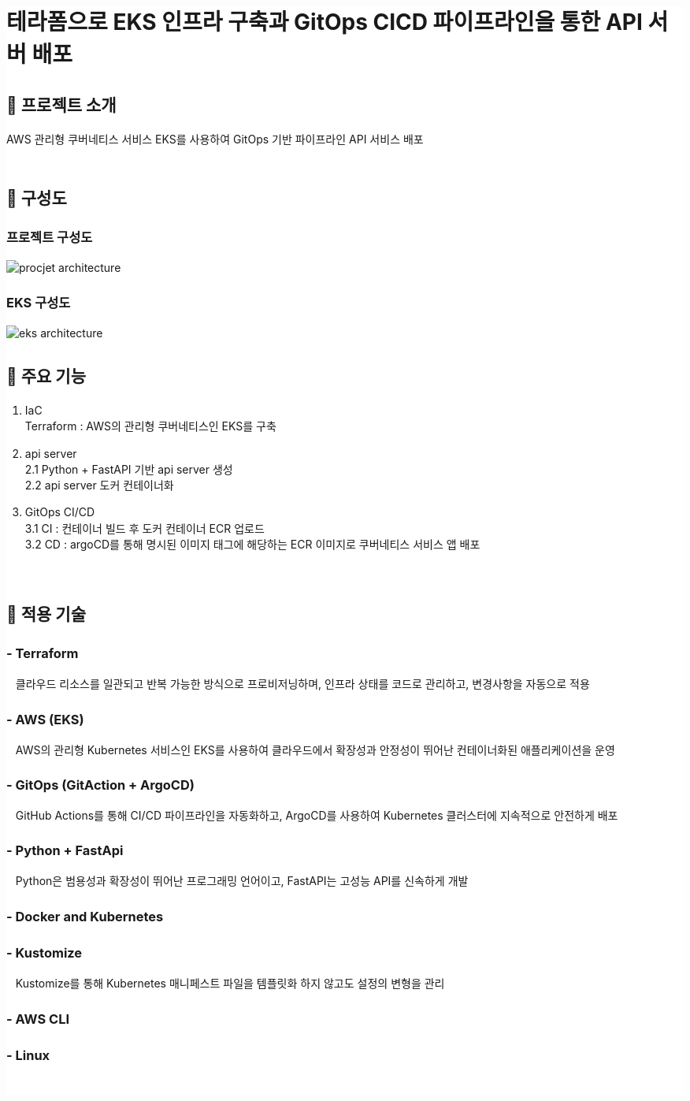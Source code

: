 # 테라폼으로 EKS 인프라 구축과 GitOps CICD 파이프라인을 통한 API 서버 배포
## :open_file_folder: 프로젝트 소개
AWS 관리형 쿠버네티스 서비스 EKS를 사용하여
GitOps 기반 파이프라인 API 서비스 배포
</br>
</br>

## :open_file_folder: 구성도
### 프로젝트 구성도
<img width="700" alt="procjet architecture" src="https://i.postimg.cc/hPwMWBwP/project-architect.png">

### EKS 구성도
<img width="700" alt="eks architecture" src="https://i.postimg.cc/VLBXf0K6/2024-08-27-2-19-06.png">
</br>

## :open_file_folder: 주요 기능
1. IaC
</br>Terraform : AWS의 관리형 쿠버네티스인 EKS를 구축

2. api server
</br>2.1 Python + FastAPI 기반 api server 생성
</br>2.2 api server 도커 컨테이너화

3. GitOps CI/CD
</br>3.1 CI : 컨테이너 빌드 후 도커 컨테이너 ECR 업로드
</br>3.2 CD : argoCD를 통해 명시된 이미지 태그에 해당하는 ECR 이미지로 쿠버네티스 서비스 앱 배포
</br>

## :open_file_folder: 적용 기술
### - Terraform
&nbsp;&nbsp; 클라우드 리소스를 일관되고 반복 가능한 방식으로 프로비저닝하며, 인프라 상태를 코드로 관리하고, 변경사항을 자동으로 적용
### - AWS (EKS) &nbsp;
&nbsp;&nbsp; AWS의 관리형 Kubernetes 서비스인 EKS를 사용하여 클라우드에서 확장성과 안정성이 뛰어난 컨테이너화된 애플리케이션을 운영
### - GitOps (GitAction + ArgoCD) &nbsp;
&nbsp;&nbsp; GitHub Actions를 통해 CI/CD 파이프라인을 자동화하고, ArgoCD를 사용하여 Kubernetes 클러스터에 지속적으로 안전하게 배포
### - Python + FastApi &nbsp;
&nbsp;&nbsp; Python은 범용성과 확장성이 뛰어난 프로그래밍 언어이고, FastAPI는 고성능 API를 신속하게 개발
### - Docker and Kubernetes
### - Kustomize
&nbsp;&nbsp; Kustomize를 통해 Kubernetes 매니페스트 파일을 템플릿화 하지 않고도 설정의 변형을 관리
### - AWS CLI
### - Linux
</br>
